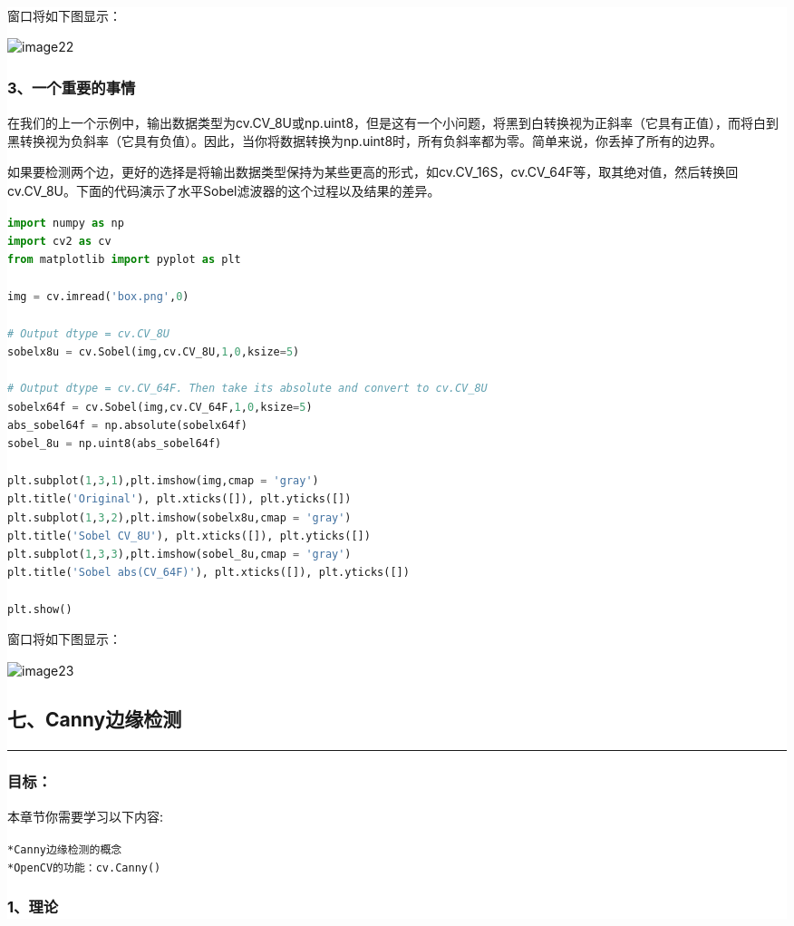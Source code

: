 窗口将如下图显示：

![image22](https://raw.githubusercontent.com/TonyStark1997/OpenCV-Python/master/4.Image%20Processing%20in%20OpenCV/Image/image22.png)

### 3、一个重要的事情

在我们的上一个示例中，输出数据类型为cv.CV_8U或np.uint8，但是这有一个小问题，将黑到白转换视为正斜率（它具有正值），而将白到黑转换视为负斜率（它具有负值）。因此，当你将数据转换为np.uint8时，所有负斜率都为零。简单来说，你丢掉了所有的边界。

如果要检测两个边，更好的选择是将输出数据类型保持为某些更高的形式，如cv.CV_16S，cv.CV_64F等，取其绝对值，然后转换回cv.CV_8U。下面的代码演示了水平Sobel滤波器的这个过程以及结果的差异。

```python
import numpy as np
import cv2 as cv
from matplotlib import pyplot as plt

img = cv.imread('box.png',0)

# Output dtype = cv.CV_8U
sobelx8u = cv.Sobel(img,cv.CV_8U,1,0,ksize=5)

# Output dtype = cv.CV_64F. Then take its absolute and convert to cv.CV_8U
sobelx64f = cv.Sobel(img,cv.CV_64F,1,0,ksize=5)
abs_sobel64f = np.absolute(sobelx64f)
sobel_8u = np.uint8(abs_sobel64f)

plt.subplot(1,3,1),plt.imshow(img,cmap = 'gray')
plt.title('Original'), plt.xticks([]), plt.yticks([])
plt.subplot(1,3,2),plt.imshow(sobelx8u,cmap = 'gray')
plt.title('Sobel CV_8U'), plt.xticks([]), plt.yticks([])
plt.subplot(1,3,3),plt.imshow(sobel_8u,cmap = 'gray')
plt.title('Sobel abs(CV_64F)'), plt.xticks([]), plt.yticks([])

plt.show()
```

窗口将如下图显示：

![image23](https://raw.githubusercontent.com/TonyStark1997/OpenCV-Python/master/4.Image%20Processing%20in%20OpenCV/Image/image23.png)

## 七、Canny边缘检测

***

### 目标：

本章节你需要学习以下内容:

    *Canny边缘检测的概念
    *OpenCV的功能：cv.Canny()

### 1、理论
